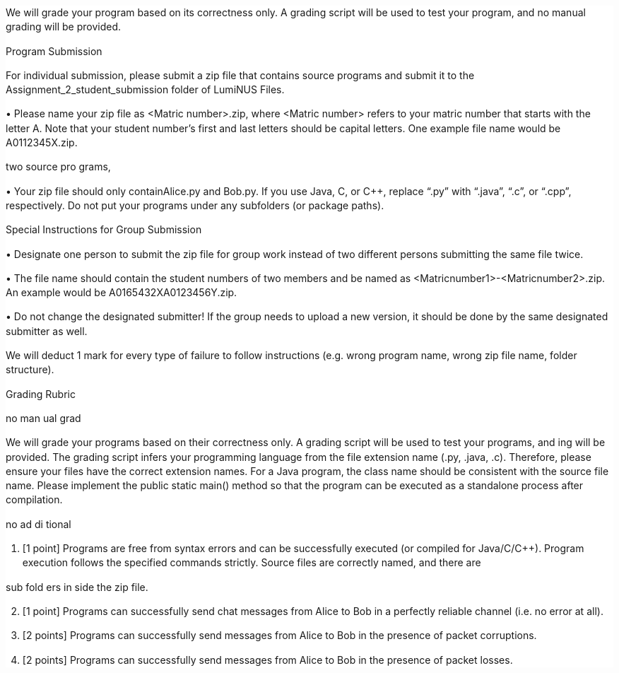We will grade your program based on its correctness only. A grading script will be used to test your program, and no manual grading will be provided.

Program Submission

For individual submission, please submit a zip file that contains source programs and submit it to the Assignment_2_student_submission folder of LumiNUS Files.

• Please name your zip file as &lt;Matric number&gt;.zip, where &lt;Matric number&gt; refers to your matric number that starts with the letter A. Note that your student number’s first and last letters should be capital letters. One example file name would be A0112345X.zip.

two source pro grams,

• Your zip file should only containAlice.py and Bob.py. If you use Java, C, or C++, replace “.py” with “.java”, “.c”, or “.cpp”, respectively. Do not put your programs under any subfolders (or package paths).

Special Instructions for Group Submission

• Designate one person to submit the zip file for group work instead of two different persons submitting the same file twice.

• The file name should contain the student numbers of two members and be named as &lt;Matricnumber1&gt;-&lt;Matricnumber2&gt;.zip. An example would be A0165432XA0123456Y.zip.

• Do not change the designated submitter! If the group needs to upload a new version, it should be done by the same designated submitter as well.

We will deduct 1 mark for every type of failure to follow instructions (e.g. wrong program name, wrong zip file name, folder structure).

Grading Rubric

no man ual grad

We will grade your programs based on their correctness only. A grading script will be used to test your programs, and ing will be provided. The grading script infers your programming language from the file extension name (.py, .java, .c). Therefore, please ensure your files have the correct extension names. For a Java program, the class name should be consistent with the source file name. Please implement the public static main() method so that the program can be executed as a standalone process after compilation.

no ad di tional

1. [1 point] Programs are free from syntax errors and can be successfully executed (or compiled for Java/C/C++). Program execution follows the specified commands strictly. Source files are correctly named, and there are

sub fold ers in side the zip file.

2. [1 point] Programs can successfully send chat messages from Alice to Bob in a perfectly reliable channel (i.e. no error at all).

3. [2 points] Programs can successfully send messages from Alice to Bob in the presence of packet corruptions.

4. [2 points] Programs can successfully send messages from Alice to Bob in the presence of packet losses.
